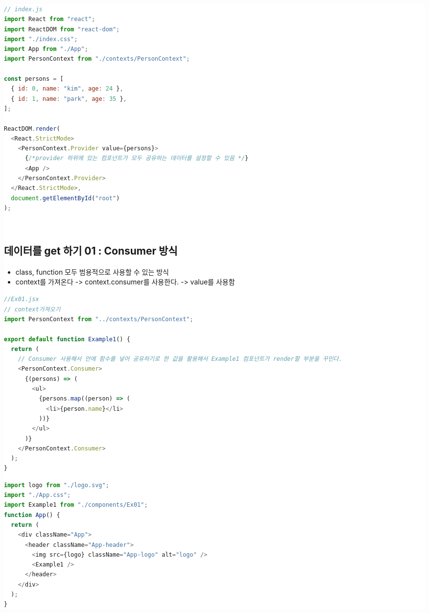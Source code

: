 ```js
// index.js
import React from "react";
import ReactDOM from "react-dom";
import "./index.css";
import App from "./App";
import PersonContext from "./contexts/PersonContext";

const persons = [
  { id: 0, name: "kim", age: 24 },
  { id: 1, name: "park", age: 35 },
];

ReactDOM.render(
  <React.StrictMode>
    <PersonContext.Provider value={persons}>
      {/*provider 하위에 있는 컴포넌트가 모두 공유하는 데이터를 설정할 수 있음 */}
      <App />
    </PersonContext.Provider>
  </React.StrictMode>,
  document.getElementById("root")
);
```

<br/>

## 데이터를 get 하기 01 : Consumer 방식

- class, function 모두 범용적으로 사용할 수 있는 방식
- context를 가져온다 -> context.consumer를 사용한다. -> value를 사용함

```js
//Ex01.jsx
// context가져오기
import PersonContext from "../contexts/PersonContext";

export default function Example1() {
  return (
    // Consumer 사용해서 안에 함수를 넣어 공유하기로 한 값을 활용해서 Example1 컴포넌트가 render할 부분을 꾸민다.
    <PersonContext.Consumer>
      {(persons) => (
        <ul>
          {persons.map((person) => (
            <li>{person.name}</li>
          ))}
        </ul>
      )}
    </PersonContext.Consumer>
  );
}
```

```js
import logo from "./logo.svg";
import "./App.css";
import Example1 from "./components/Ex01";
function App() {
  return (
    <div className="App">
      <header className="App-header">
        <img src={logo} className="App-logo" alt="logo" />
        <Example1 />
      </header>
    </div>
  );
}
```